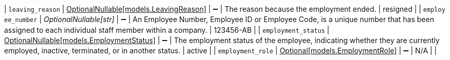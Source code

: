 | `leaving_reason`                                                                                                                                                                                                                                                                              | [OptionalNullable[models.LeavingReason]](../../models/leavingreason.md)                                                                                                                                                                                                                       | :heavy_minus_sign:                                                                                                                                                                                                                                                                            | The reason because the employment ended.                                                                                                                                                                                                                                                      | resigned                                                                                                                                                                                                                                                                                      |
| `employee_number`                                                                                                                                                                                                                                                                             | *OptionalNullable[str]*                                                                                                                                                                                                                                                                       | :heavy_minus_sign:                                                                                                                                                                                                                                                                            | An Employee Number, Employee ID or Employee Code, is a unique number that has been assigned to each individual staff member within a company.                                                                                                                                                 | 123456-AB                                                                                                                                                                                                                                                                                     |
| `employment_status`                                                                                                                                                                                                                                                                           | [OptionalNullable[models.EmploymentStatus]](../../models/employmentstatus.md)                                                                                                                                                                                                                 | :heavy_minus_sign:                                                                                                                                                                                                                                                                            | The employment status of the employee, indicating whether they are currently employed, inactive, terminated, or in another status.                                                                                                                                                            | active                                                                                                                                                                                                                                                                                        |
| `employment_role`                                                                                                                                                                                                                                                                             | [Optional[models.EmploymentRole]](../../models/employmentrole.md)                                                                                                                                                                                                                             | :heavy_minus_sign:                                                                                                                                                                                                                                                                            | N/A                                                                                                                                                                                                                                                                                           |                                                                                                                                                                                                                                                                                               |